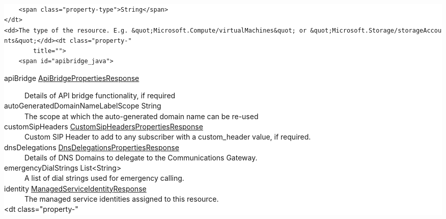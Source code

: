         <span class="property-type">String</span>
    </dt>
    <dd>The type of the resource. E.g. &quot;Microsoft.Compute/virtualMachines&quot; or &quot;Microsoft.Storage/storageAccounts&quot;</dd><dt class="property-"
            title="">
        <span id="apibridge_java">
<a data-swiftype-name="resource-property" data-swiftype-type="text" href="#apibridge_java" style="color: inherit; text-decoration: inherit;">api<wbr>Bridge</a>
</span>
        <span class="property-indicator"></span>
        <span class="property-type"><a href="#apibridgepropertiesresponse">Api<wbr>Bridge<wbr>Properties<wbr>Response</a></span>
    </dt>
    <dd>Details of API bridge functionality, if required</dd><dt class="property-"
            title="">
        <span id="autogenerateddomainnamelabelscope_java">
<a data-swiftype-name="resource-property" data-swiftype-type="text" href="#autogenerateddomainnamelabelscope_java" style="color: inherit; text-decoration: inherit;">auto<wbr>Generated<wbr>Domain<wbr>Name<wbr>Label<wbr>Scope</a>
</span>
        <span class="property-indicator"></span>
        <span class="property-type">String</span>
    </dt>
    <dd>The scope at which the auto-generated domain name can be re-used</dd><dt class="property-"
            title="">
        <span id="customsipheaders_java">
<a data-swiftype-name="resource-property" data-swiftype-type="text" href="#customsipheaders_java" style="color: inherit; text-decoration: inherit;">custom<wbr>Sip<wbr>Headers</a>
</span>
        <span class="property-indicator"></span>
        <span class="property-type"><a href="#customsipheaderspropertiesresponse">Custom<wbr>Sip<wbr>Headers<wbr>Properties<wbr>Response</a></span>
    </dt>
    <dd>Custom SIP Header to add to any subscriber with a custom_header value, if required.</dd><dt class="property-"
            title="">
        <span id="dnsdelegations_java">
<a data-swiftype-name="resource-property" data-swiftype-type="text" href="#dnsdelegations_java" style="color: inherit; text-decoration: inherit;">dns<wbr>Delegations</a>
</span>
        <span class="property-indicator"></span>
        <span class="property-type"><a href="#dnsdelegationspropertiesresponse">Dns<wbr>Delegations<wbr>Properties<wbr>Response</a></span>
    </dt>
    <dd>Details of DNS Domains to delegate to the Communications Gateway.</dd><dt class="property-"
            title="">
        <span id="emergencydialstrings_java">
<a data-swiftype-name="resource-property" data-swiftype-type="text" href="#emergencydialstrings_java" style="color: inherit; text-decoration: inherit;">emergency<wbr>Dial<wbr>Strings</a>
</span>
        <span class="property-indicator"></span>
        <span class="property-type">List&lt;String&gt;</span>
    </dt>
    <dd>A list of dial strings used for emergency calling.</dd><dt class="property-"
            title="">
        <span id="identity_java">
<a data-swiftype-name="resource-property" data-swiftype-type="text" href="#identity_java" style="color: inherit; text-decoration: inherit;">identity</a>
</span>
        <span class="property-indicator"></span>
        <span class="property-type"><a href="#managedserviceidentityresponse">Managed<wbr>Service<wbr>Identity<wbr>Response</a></span>
    </dt>
    <dd>The managed service identities assigned to this resource.</dd><dt class="property-"